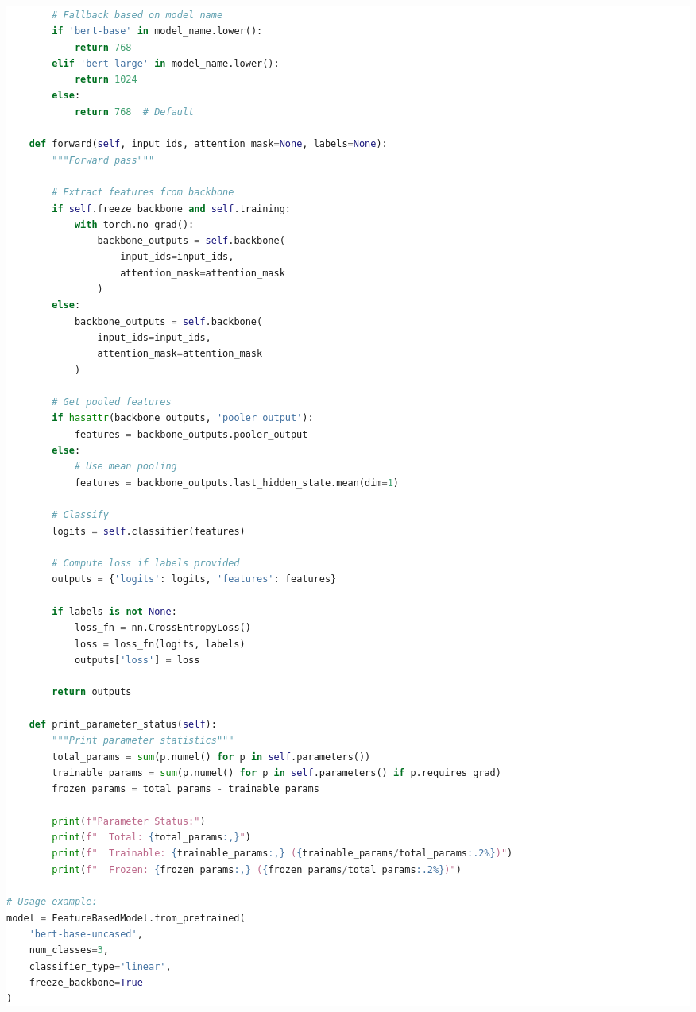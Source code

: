 ```python
        # Fallback based on model name
        if 'bert-base' in model_name.lower():
            return 768
        elif 'bert-large' in model_name.lower():
            return 1024
        else:
            return 768  # Default
    
    def forward(self, input_ids, attention_mask=None, labels=None):
        """Forward pass"""
        
        # Extract features from backbone
        if self.freeze_backbone and self.training:
            with torch.no_grad():
                backbone_outputs = self.backbone(
                    input_ids=input_ids,
                    attention_mask=attention_mask
                )
        else:
            backbone_outputs = self.backbone(
                input_ids=input_ids,
                attention_mask=attention_mask
            )
        
        # Get pooled features
        if hasattr(backbone_outputs, 'pooler_output'):
            features = backbone_outputs.pooler_output
        else:
            # Use mean pooling
            features = backbone_outputs.last_hidden_state.mean(dim=1)
        
        # Classify
        logits = self.classifier(features)
        
        # Compute loss if labels provided
        outputs = {'logits': logits, 'features': features}
        
        if labels is not None:
            loss_fn = nn.CrossEntropyLoss()
            loss = loss_fn(logits, labels)
            outputs['loss'] = loss
        
        return outputs
    
    def print_parameter_status(self):
        """Print parameter statistics"""
        total_params = sum(p.numel() for p in self.parameters())
        trainable_params = sum(p.numel() for p in self.parameters() if p.requires_grad)
        frozen_params = total_params - trainable_params
        
        print(f"Parameter Status:")
        print(f"  Total: {total_params:,}")
        print(f"  Trainable: {trainable_params:,} ({trainable_params/total_params:.2%})")
        print(f"  Frozen: {frozen_params:,} ({frozen_params/total_params:.2%})")

# Usage example:
model = FeatureBasedModel.from_pretrained(
    'bert-base-uncased',
    num_classes=3,
    classifier_type='linear',
    freeze_backbone=True
)

```